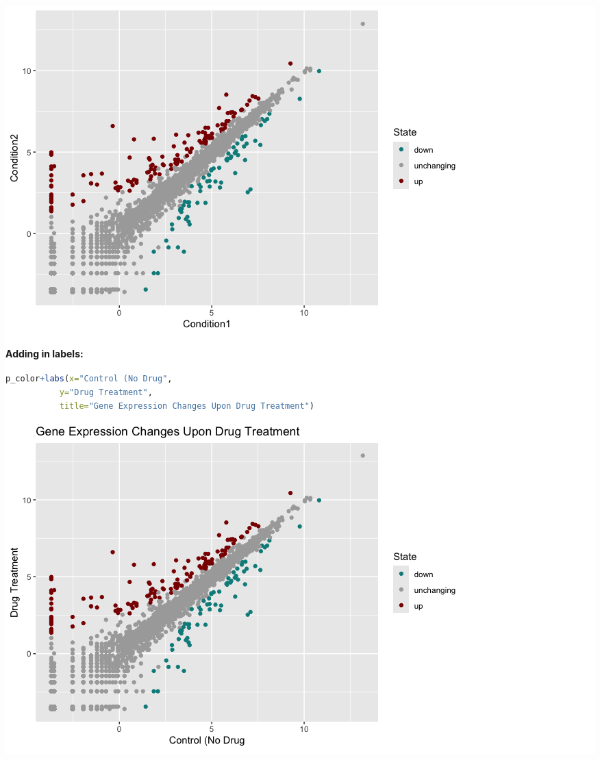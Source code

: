 ![](Class5_files/figure-commonmark/unnamed-chunk-10-1.png)

**Adding in labels:**

``` r
p_color+labs(x="Control (No Drug",
           y="Drug Treatment",
           title="Gene Expression Changes Upon Drug Treatment")
```

![](Class5_files/figure-commonmark/unnamed-chunk-11-1.png)
